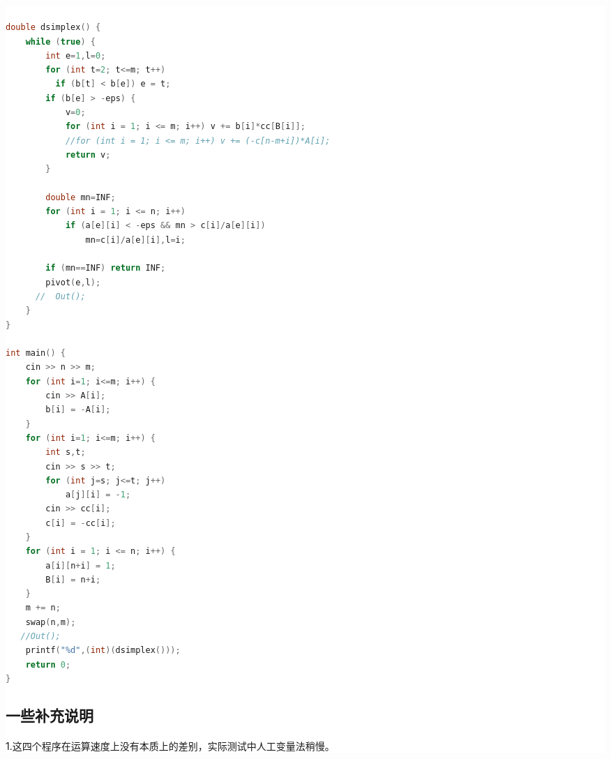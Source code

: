 ```cpp

double dsimplex() {
    while (true) {
        int e=1,l=0;
        for (int t=2; t<=m; t++)
          if (b[t] < b[e]) e = t;
        if (b[e] > -eps) {
            v=0;
            for (int i = 1; i <= m; i++) v += b[i]*cc[B[i]];
            //for (int i = 1; i <= m; i++) v += (-c[n-m+i])*A[i];
            return v;
        }

        double mn=INF;
        for (int i = 1; i <= n; i++)
            if (a[e][i] < -eps && mn > c[i]/a[e][i])
                mn=c[i]/a[e][i],l=i;

        if (mn==INF) return INF;
        pivot(e,l);
      //  Out();
    }
}

int main() {
    cin >> n >> m;
    for (int i=1; i<=m; i++) {
        cin >> A[i];
        b[i] = -A[i];
    }
    for (int i=1; i<=m; i++) {
        int s,t;
        cin >> s >> t;
        for (int j=s; j<=t; j++)
            a[j][i] = -1;
        cin >> cc[i];
        c[i] = -cc[i];
    }
    for (int i = 1; i <= n; i++) {
        a[i][n+i] = 1;
        B[i] = n+i;
    }
    m += n;
    swap(n,m);
   //Out();
    printf("%d",(int)(dsimplex()));
    return 0;
}

```
## 一些补充说明
1.这四个程序在运算速度上没有本质上的差别，实际测试中人工变量法稍慢。
